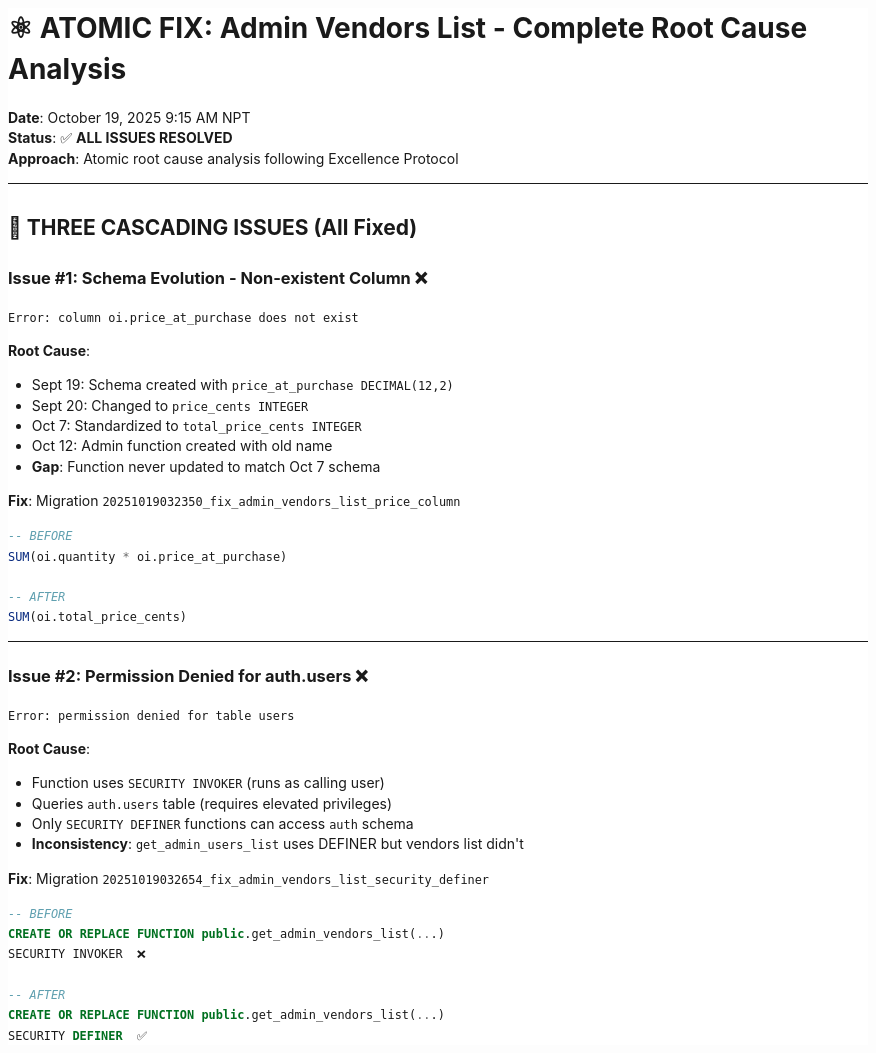 # ⚛️ ATOMIC FIX: Admin Vendors List - Complete Root Cause Analysis
**Date**: October 19, 2025 9:15 AM NPT  
**Status**: ✅ **ALL ISSUES RESOLVED**  
**Approach**: Atomic root cause analysis following Excellence Protocol

---

## 🎯 THREE CASCADING ISSUES (All Fixed)

### Issue #1: Schema Evolution - Non-existent Column ❌
```
Error: column oi.price_at_purchase does not exist
```

**Root Cause**:
- Sept 19: Schema created with `price_at_purchase DECIMAL(12,2)`
- Sept 20: Changed to `price_cents INTEGER`
- Oct 7: Standardized to `total_price_cents INTEGER`
- Oct 12: Admin function created with old name
- **Gap**: Function never updated to match Oct 7 schema

**Fix**: Migration `20251019032350_fix_admin_vendors_list_price_column`
```sql
-- BEFORE
SUM(oi.quantity * oi.price_at_purchase)

-- AFTER  
SUM(oi.total_price_cents)
```

---

### Issue #2: Permission Denied for auth.users ❌
```
Error: permission denied for table users
```

**Root Cause**:
- Function uses `SECURITY INVOKER` (runs as calling user)
- Queries `auth.users` table (requires elevated privileges)
- Only `SECURITY DEFINER` functions can access `auth` schema
- **Inconsistency**: `get_admin_users_list` uses DEFINER but vendors list didn't

**Fix**: Migration `20251019032654_fix_admin_vendors_list_security_definer`
```sql
-- BEFORE
CREATE OR REPLACE FUNCTION public.get_admin_vendors_list(...)
SECURITY INVOKER  ❌

-- AFTER
CREATE OR REPLACE FUNCTION public.get_admin_vendors_list(...)
SECURITY DEFINER  ✅
```
